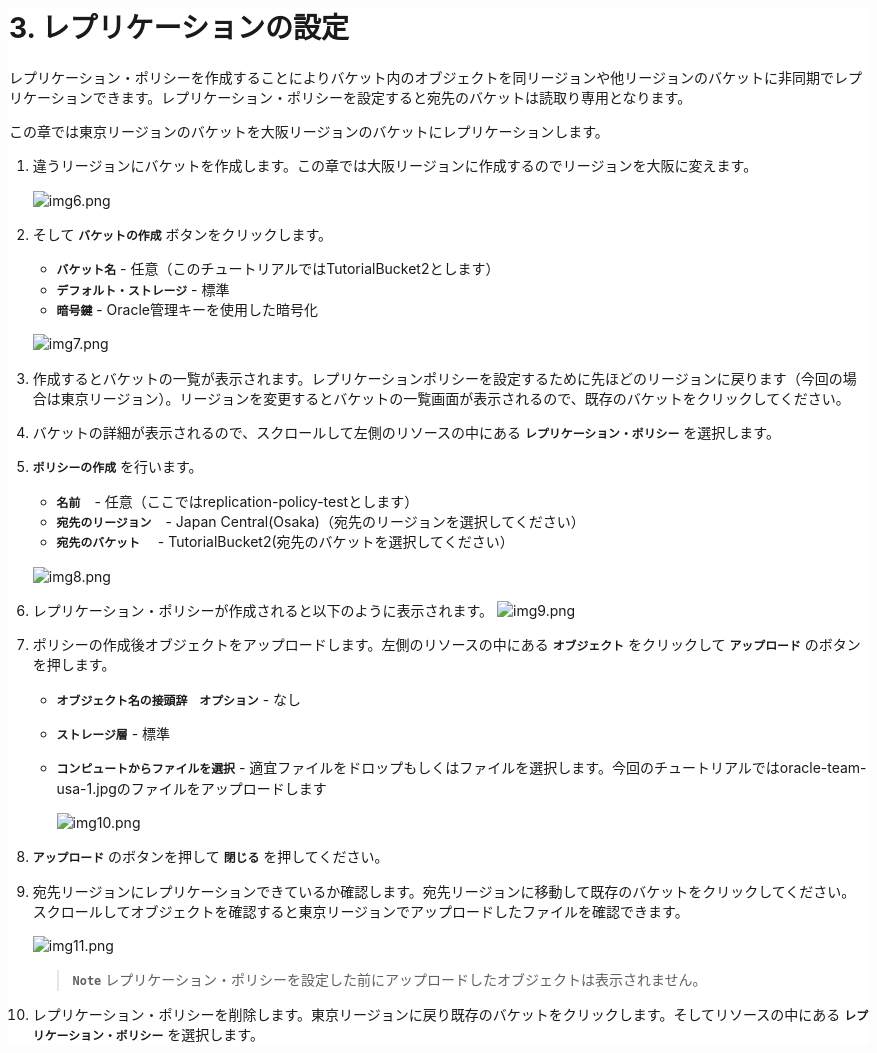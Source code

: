 # 3. レプリケーションの設定

レプリケーション・ポリシーを作成することによりバケット内のオブジェクトを同リージョンや他リージョンのバケットに非同期でレプリケーションできます。レプリケーション・ポリシーを設定すると宛先のバケットは読取り専用となります。

この章では東京リージョンのバケットを大阪リージョンのバケットにレプリケーションします。

1. 違うリージョンにバケットを作成します。この章では大阪リージョンに作成するのでリージョンを大阪に変えます。

    ![img6.png](img6.png)

2. そして **`バケットの作成`** ボタンをクリックします。
    - **`バケット名`** - 任意（このチュートリアルではTutorialBucket2とします） 
    - **`デフォルト・ストレージ`** - 標準
    - **`暗号鍵`** - Oracle管理キーを使用した暗号化

    ![img7.png](img7.png)

3. 作成するとバケットの一覧が表示されます。レプリケーションポリシーを設定するために先ほどのリージョンに戻ります（今回の場合は東京リージョン）。リージョンを変更するとバケットの一覧画面が表示されるので、既存のバケットをクリックしてください。

4. バケットの詳細が表示されるので、スクロールして左側のリソースの中にある **`レプリケーション・ポリシー`** を選択します。

5. **`ポリシーの作成`** を行います。

    - **`名前`**　- 任意（ここではreplication-policy-testとします）
    - **`宛先のリージョン`**　- Japan Central(Osaka)（宛先のリージョンを選択してください）
    - **`宛先のバケット`** 　- TutorialBucket2(宛先のバケットを選択してください）

     ![img8.png](img8.png)

6. レプリケーション・ポリシーが作成されると以下のように表示されます。
    ![img9.png](img9.png)

7. ポリシーの作成後オブジェクトをアップロードします。左側のリソースの中にある **`オブジェクト`** をクリックして **`アップロード`** のボタンを押します。

    - **`オブジェクト名の接頭辞　オプション`** - なし
    - **`ストレージ層`** - 標準
    - **`コンピュートからファイルを選択`** - 適宜ファイルをドロップもしくはファイルを選択します。今回のチュートリアルではoracle-team-usa-1.jpgのファイルをアップロードします

        ![img10.png](img10.png)

8. **`アップロード`** のボタンを押して **`閉じる`** を押してください。

9.  宛先リージョンにレプリケーションできているか確認します。宛先リージョンに移動して既存のバケットをクリックしてください。スクロールしてオブジェクトを確認すると東京リージョンでアップロードしたファイルを確認できます。

    ![img11.png](img11.png)

    >**`Note`**
    レプリケーション・ポリシーを設定した前にアップロードしたオブジェクトは表示されません。

10. レプリケーション・ポリシーを削除します。東京リージョンに戻り既存のバケットをクリックします。そしてリソースの中にある **`レプリケーション・ポリシー`** を選択します。
